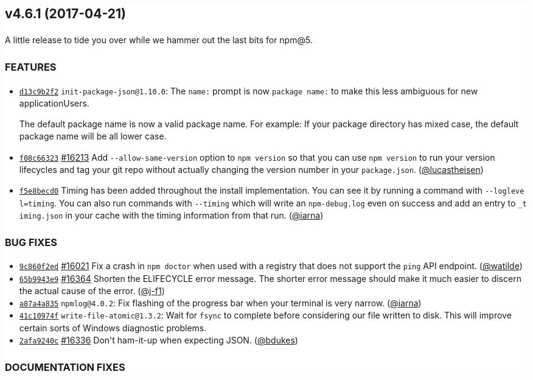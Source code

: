 ## v4.6.1 (2017-04-21)

A little release to tide you over while we hammer out the last bits for npm@5.

### FEATURES

* [`d13c9b2f2`](https://github.com/npm/npm/commit/d13c9b2f24b6380427f359b6e430b149ac8aaa79)
  `init-package-json@1.10.0`:
  The `name:` prompt is now `package name:` to make this less ambiguous for new applicationUsers.

  The default package name is now a valid package name. For example: If your package directory
  has mixed case, the default package name will be all lower case.
* [`f08c66323`](https://github.com/npm/npm/commit/f08c663231099f7036eb82b92770806a3a79cdf1)
  [#16213](https://github.com/npm/npm/pull/16213)
  Add `--allow-same-version` option to `npm version` so that you can use `npm version` to run
  your version lifecycles and tag your git repo without actually changing the version number in
  your `package.json`.
  ([@lucastheisen](https://github.com/lucastheisen))
* [`f5e8becd0`](https://github.com/npm/npm/commit/f5e8becd05e0426379eb0c999abdbc8e87a7f6f2)
  Timing has been added throughout the install implementation. You can see it by running
  a command with `--loglevel=timing`. You can also run commands with `--timing` which will write
  an `npm-debug.log` even on success and add an entry to `_timing.json` in your cache with
  the timing information from that run.
  ([@iarna](https://github.com/iarna))

### BUG FIXES

* [`9c860f2ed`](https://github.com/npm/npm/commit/9c860f2ed3bdea1417ed059b019371cd253db2ad)
  [#16021](https://github.com/npm/npm/pull/16021)
  Fix a crash in `npm doctor` when used with a registry that does not support
  the `ping` API endpoint.
  ([@watilde](https://github.com/watilde))
* [`65b9943e9`](https://github.com/npm/npm/commit/65b9943e9424c67547b0029f02b0258e35ba7d26)
  [#16364](https://github.com/npm/npm/pull/16364)
  Shorten the ELIFECYCLE error message. The shorter error message should make it much
  easier to discern the actual cause of the error.
  ([@j-f1](https://github.com/j-f1))
* [`a87a4a835`](https://github.com/npm/npm/commit/a87a4a8359693518ee41dfeb13c5a8929136772a)
  `npmlog@4.0.2`:
  Fix flashing of the progress bar when your terminal is very narrow.
  ([@iarna](https://github.com/iarna))
* [`41c10974f`](https://github.com/npm/npm/commit/41c10974fe95a2e520e33e37725570c75f6126ea)
  `write-file-atomic@1.3.2`:
  Wait for `fsync` to complete before considering our file written to disk.
  This will improve certain sorts of Windows diagnostic problems.
* [`2afa9240c`](https://github.com/npm/npm/commit/2afa9240ce5b391671ed5416464f2882d18a94bc)
  [#16336](https://github.com/npm/npm/pull/16336)
  Don't ham-it-up when expecting JSON.
  ([@bdukes](https://github.com/bdukes))

### DOCUMENTATION FIXES
